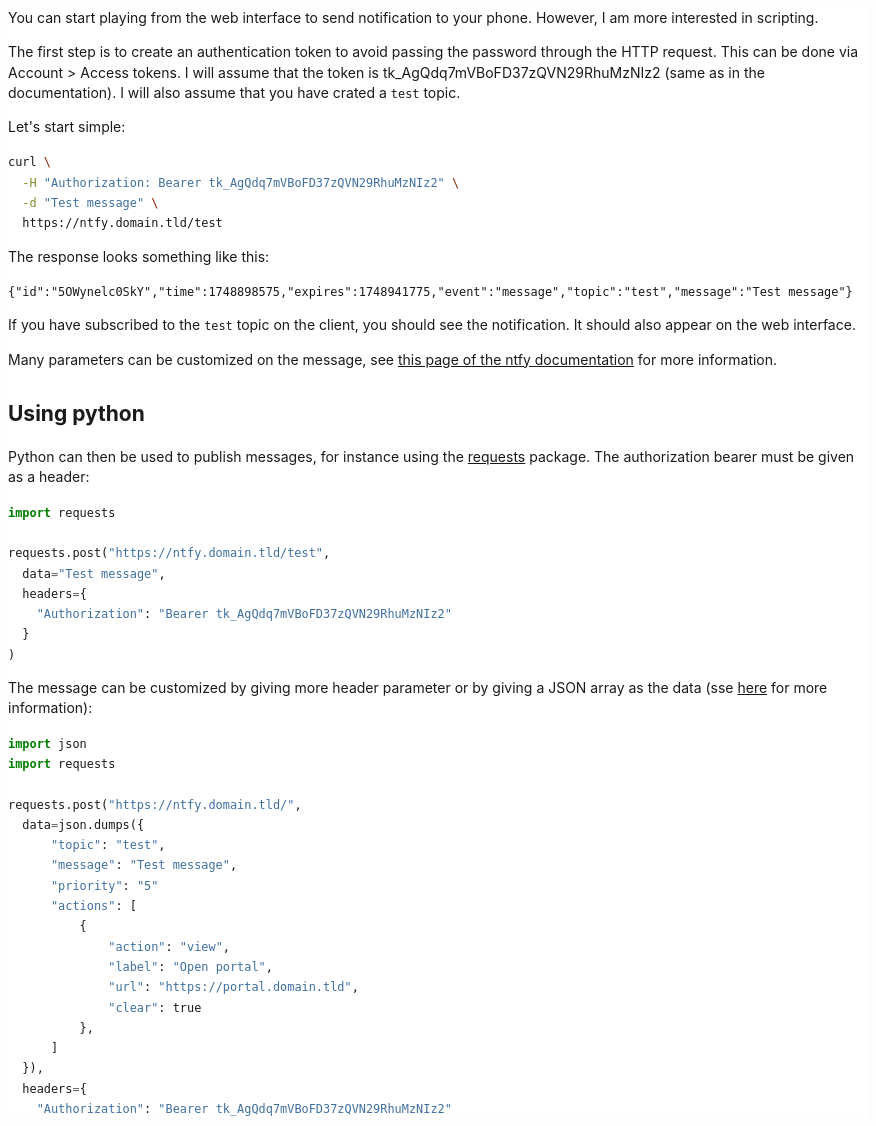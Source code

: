 You can start playing from the web interface to send notification to your phone. However, I am more interested in scripting.

The first step is to create an authentication token to avoid passing the password through the HTTP request. This can be done via Account > Access tokens. I will assume that the token is tk_AgQdq7mVBoFD37zQVN29RhuMzNIz2 (same as in the documentation). I will also assume that you have crated a `test` topic.

Let's start simple:

```bash
curl \
  -H "Authorization: Bearer tk_AgQdq7mVBoFD37zQVN29RhuMzNIz2" \
  -d "Test message" \
  https://ntfy.domain.tld/test
```

The response looks something like this:

```
{"id":"5OWynelc0SkY","time":1748898575,"expires":1748941775,"event":"message","topic":"test","message":"Test message"}
```

If you have subscribed to the `test` topic on the client, you should see the notification. It should also appear on the web interface.

Many parameters can be customized on the message, see [this page of the ntfy documentation](https://docs.ntfy.sh/publish/) for more information.

## Using python

Python can then be used to publish messages, for instance using the [requests](https://pypi.org/project/requests/) package. The authorization bearer must be given as a header:

```python
import requests

requests.post("https://ntfy.domain.tld/test",
  data="Test message",
  headers={
    "Authorization": "Bearer tk_AgQdq7mVBoFD37zQVN29RhuMzNIz2"
  }
)
```

The message can be customized by giving more header parameter or by giving a JSON array as the data (sse [here](https://docs.ntfy.sh/publish/#using-a-json-array) for more information):

```python
import json
import requests

requests.post("https://ntfy.domain.tld/",
  data=json.dumps({
      "topic": "test",
      "message": "Test message",
      "priority": "5"
      "actions": [
          {
              "action": "view",
              "label": "Open portal",
              "url": "https://portal.domain.tld",
              "clear": true
          },
      ]
  }),
  headers={
    "Authorization": "Bearer tk_AgQdq7mVBoFD37zQVN29RhuMzNIz2"
```